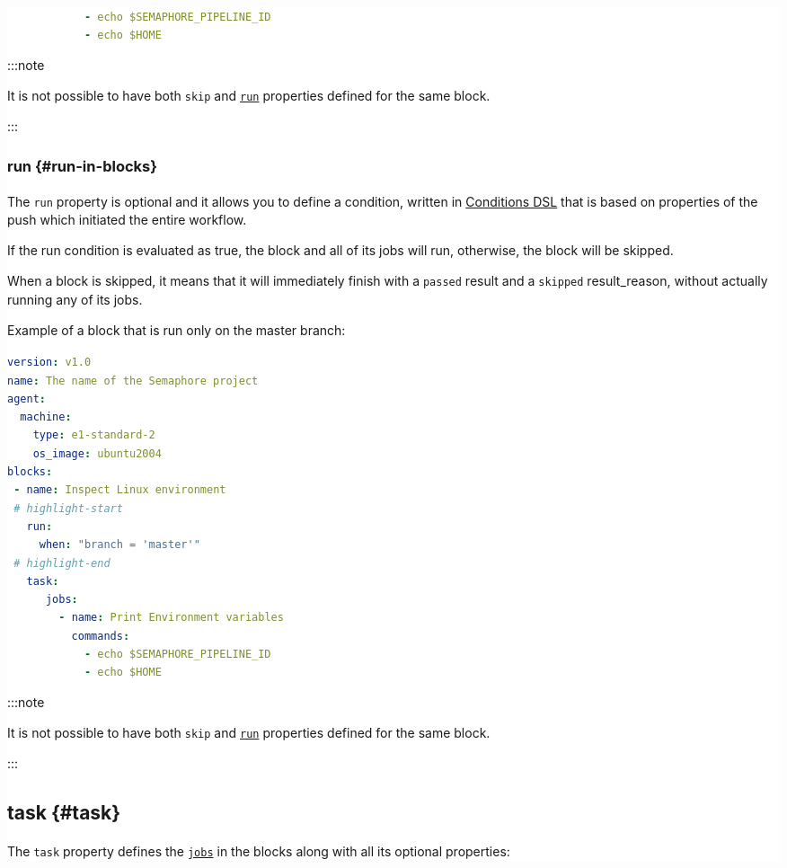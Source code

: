 ```yaml title="Example"
            - echo $SEMAPHORE_PIPELINE_ID
            - echo $HOME
```

:::note

It is not possible to have both `skip` and [`run`](#run-in-blocks) properties defined for the same block.

:::

### run {#run-in-blocks}

The `run` property is optional and it allows you to define a condition, written in [Conditions DSL](./conditions-dsl) that is based on properties of the push which initiated the entire workflow.

If the run condition is evaluated as true, the block and all of its jobs will run, otherwise, the block will be skipped.

When a block is skipped, it means that it will immediately finish with a `passed` result and a `skipped` result_reason, without actually running any of its jobs.

Example of a block that is run only on the master branch:

```yaml title="Example"
version: v1.0
name: The name of the Semaphore project
agent:
  machine:
    type: e1-standard-2
    os_image: ubuntu2004
blocks:
 - name: Inspect Linux environment
 # highlight-start
   run:
     when: "branch = 'master'"
 # highlight-end
   task:
      jobs:
        - name: Print Environment variables
          commands:
            - echo $SEMAPHORE_PIPELINE_ID
            - echo $HOME
```

:::note

It is not possible to have both `skip` and [`run`](#run-in-blocks) properties defined for the same block.

:::

## task {#task}

The `task` property defines the [`jobs`](#jobs) in the blocks along with all its optional properties:
